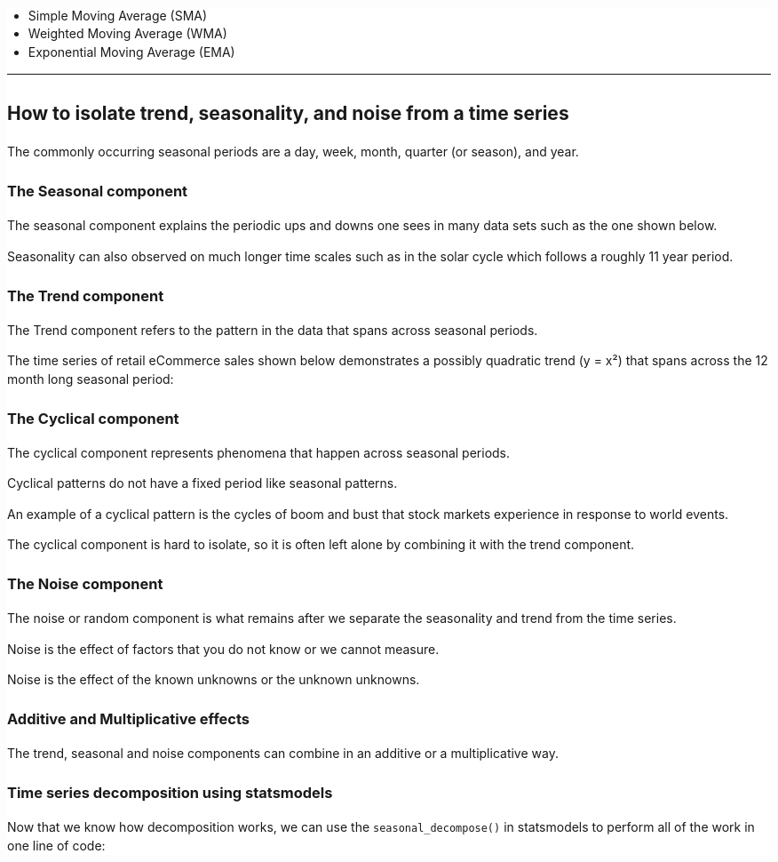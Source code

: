 - Simple Moving Average (SMA)
- Weighted Moving Average (WMA)
- Exponential Moving Average (EMA)


----------



## How to isolate trend, seasonality, and noise from a time series

The commonly occurring seasonal periods are a day, week, month, quarter (or season), and year.

### The Seasonal component

The seasonal component explains the periodic ups and downs one sees in many data sets such as the one shown below.

Seasonality can also observed on much longer time scales such as in the solar cycle which follows a roughly 11 year period.

### The Trend component

The Trend component refers to the pattern in the data that spans across seasonal periods.

The time series of retail eCommerce sales shown below demonstrates a possibly quadratic trend (y = x²) that spans across the 12 month long seasonal period:

### The Cyclical component

The cyclical component represents phenomena that happen across seasonal periods. 

Cyclical patterns do not have a fixed period like seasonal patterns. 

An example of a cyclical pattern is the cycles of boom and bust that stock markets experience in response to world events.

The cyclical component is hard to isolate, so it is often left alone by combining it with the trend component.

### The Noise component

The noise or random component is what remains after we separate the seasonality and trend from the time series. 

Noise is the effect of factors that you do not know or we cannot measure. 

Noise is the effect of the known unknowns or the unknown unknowns.

### Additive and Multiplicative effects

The trend, seasonal and noise components can combine in an additive or a multiplicative way.

### Time series decomposition using statsmodels

Now that we know how decomposition works, we can use the `seasonal_decompose()` in statsmodels to perform all of the work in one line of code:
